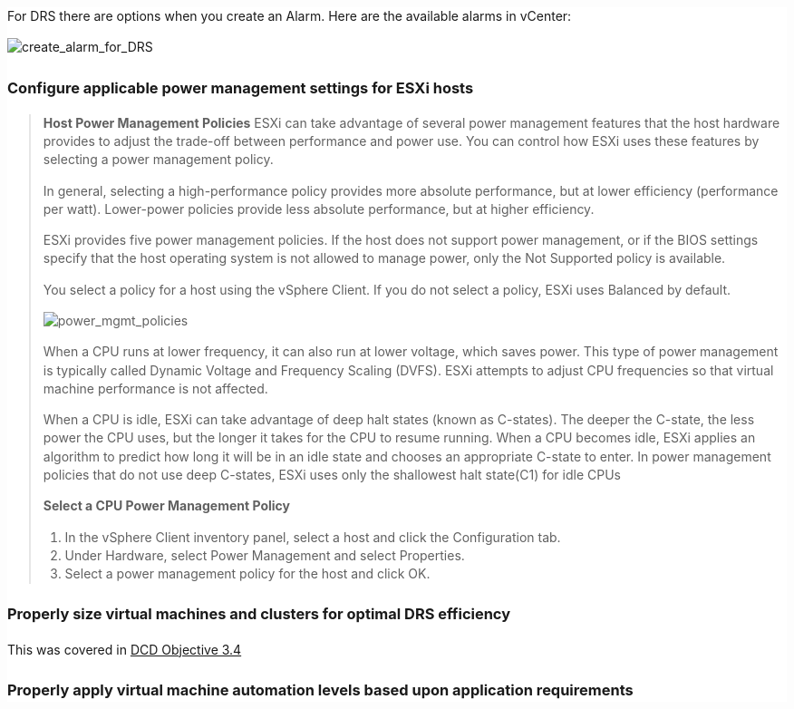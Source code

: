 For DRS there are options when you create an Alarm. Here are the available alarms in vCenter:

![create_alarm_for_DRS](https://github.com/elatov/uploads/raw/master/2012/10/create_alarm_for_DRS.png)

### Configure applicable power management settings for ESXi hosts

> **Host Power Management Policies**
> ESXi can take advantage of several power management features that the host hardware provides to adjust the trade-off between performance and power use. You can control how ESXi uses these features by selecting a power management policy.
>
> In general, selecting a high-performance policy provides more absolute performance, but at lower efficiency (performance per watt). Lower-power policies provide less absolute performance, but at higher efficiency.
>
> ESXi provides five power management policies. If the host does not support power management, or if the BIOS settings specify that the host operating system is not allowed to manage power, only the Not Supported policy is available.
>
> You select a policy for a host using the vSphere Client. If you do not select a policy, ESXi uses Balanced by default.
>
> ![power_mgmt_policies](https://github.com/elatov/uploads/raw/master/2012/10/power_mgmt_policies.png)
>
> When a CPU runs at lower frequency, it can also run at lower voltage, which saves power. This type of power management is typically called Dynamic Voltage and Frequency Scaling (DVFS). ESXi attempts to adjust CPU frequencies so that virtual machine performance is not affected.
>
> When a CPU is idle, ESXi can take advantage of deep halt states (known as C-states). The deeper the C-state, the less power the CPU uses, but the longer it takes for the CPU to resume running. When a CPU becomes idle, ESXi applies an algorithm to predict how long it will be in an idle state and chooses an appropriate C-state to enter. In power management policies that do not use deep C-states, ESXi uses only the shallowest halt state(C1) for idle CPUs
>
> **Select a CPU Power Management Policy**
>
> 1.  In the vSphere Client inventory panel, select a host and click the Configuration tab.
> 2.  Under Hardware, select Power Management and select Properties.
> 3.  Select a power management policy for the host and click OK.

### Properly size virtual machines and clusters for optimal DRS efficiency

This was covered in [DCD Objective 3.4](http://virtuallyhyper.com/2012/09/vcap5-dcd-objective-3-4-determine-appropriate-compute-resources-for-a-vsphere-5-physical-design/)

### Properly apply virtual machine automation levels based upon application requirements
